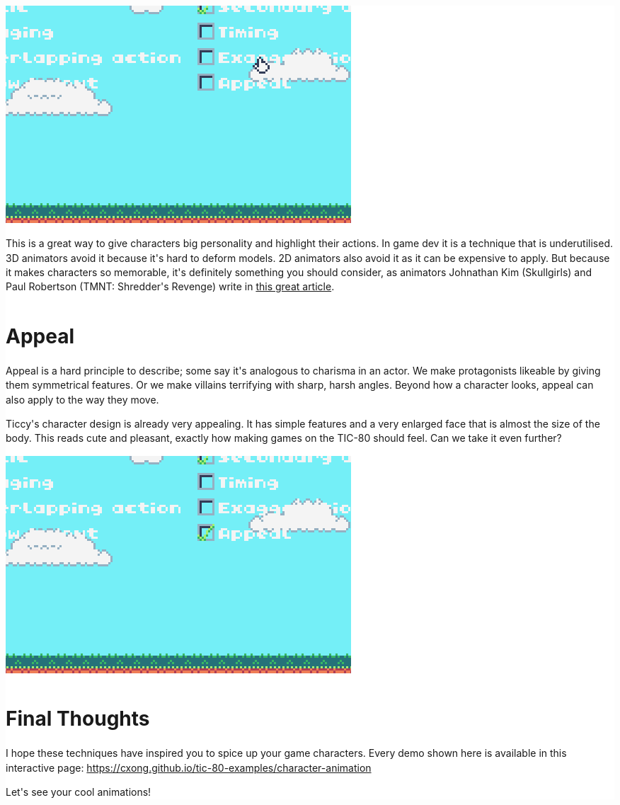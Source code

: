 ![Ticcy thumbs up](https://raw.githubusercontent.com/cxong/cxong.github.io/master/_posts/ticcy-like.gif)

This is a great way to give characters big personality and highlight their actions. In game dev it is a technique that is underutilised. 3D animators avoid it because it's hard to deform models. 2D animators also avoid it as it can be expensive to apply. But because it makes characters so memorable, it's definitely something you should consider, as animators Johnathan Kim (Skullgirls) and Paul Robertson (TMNT: Shredder's Revenge) write in [this great article](https://web.archive.org/web/20121108232722/http://gamasutra.com/view/news/176663/5_tips_for_making_great_animations_for_2D_games.php).

# Appeal

Appeal is a hard principle to describe; some say it's analogous to charisma in an actor. We make protagonists likeable by giving them symmetrical features. Or we make villains terrifying with sharp, harsh angles. Beyond how a character looks, appeal can also apply to the way they move.

Ticcy's character design is already very appealing. It has simple features and a very enlarged face that is almost the size of the body. This reads cute and pleasant, exactly how making games on the TIC-80 should feel. Can we take it even further?

![Ticcy cute eyes](https://raw.githubusercontent.com/cxong/cxong.github.io/master/_posts/ticcy-eyes.gif)

# Final Thoughts

I hope these techniques have inspired you to spice up your game characters. Every demo shown here is available in this interactive page: <https://cxong.github.io/tic-80-examples/character-animation>

Let's see your cool animations!
